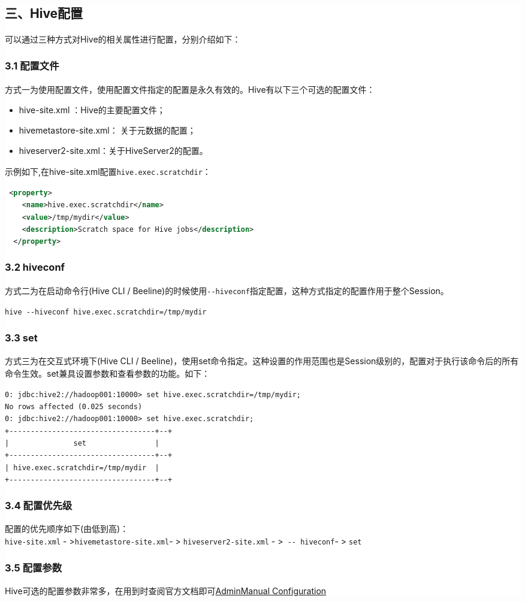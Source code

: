## 三、Hive配置

可以通过三种方式对Hive的相关属性进行配置，分别介绍如下：

### 3.1 配置文件

方式一为使用配置文件，使用配置文件指定的配置是永久有效的。Hive有以下三个可选的配置文件：

+ hive-site.xml ：Hive的主要配置文件；

+ hivemetastore-site.xml： 关于元数据的配置；
+ hiveserver2-site.xml：关于HiveServer2的配置。

示例如下,在hive-site.xml配置`hive.exec.scratchdir`：

```xml
 <property>
    <name>hive.exec.scratchdir</name>
    <value>/tmp/mydir</value>
    <description>Scratch space for Hive jobs</description>
  </property>
```

### 3.2 hiveconf

方式二为在启动命令行(Hive CLI / Beeline)的时候使用`--hiveconf`指定配置，这种方式指定的配置作用于整个Session。

```
hive --hiveconf hive.exec.scratchdir=/tmp/mydir
```

### 3.3 set

方式三为在交互式环境下(Hive CLI / Beeline)，使用set命令指定。这种设置的作用范围也是Session级别的，配置对于执行该命令后的所有命令生效。set兼具设置参数和查看参数的功能。如下：

```shell
0: jdbc:hive2://hadoop001:10000> set hive.exec.scratchdir=/tmp/mydir;
No rows affected (0.025 seconds)
0: jdbc:hive2://hadoop001:10000> set hive.exec.scratchdir;
+----------------------------------+--+
|               set                |
+----------------------------------+--+
| hive.exec.scratchdir=/tmp/mydir  |
+----------------------------------+--+
```

### 3.4 配置优先级

配置的优先顺序如下(由低到高)：  
`hive-site.xml` - >` hivemetastore-site.xml `- > `hiveserver2-site.xml` - >` -- hiveconf`- > `set`

### 3.5 配置参数

Hive可选的配置参数非常多，在用到时查阅官方文档即可[AdminManual Configuration](https://cwiki.apache.org/confluence/display/Hive/AdminManual+Configuration)
